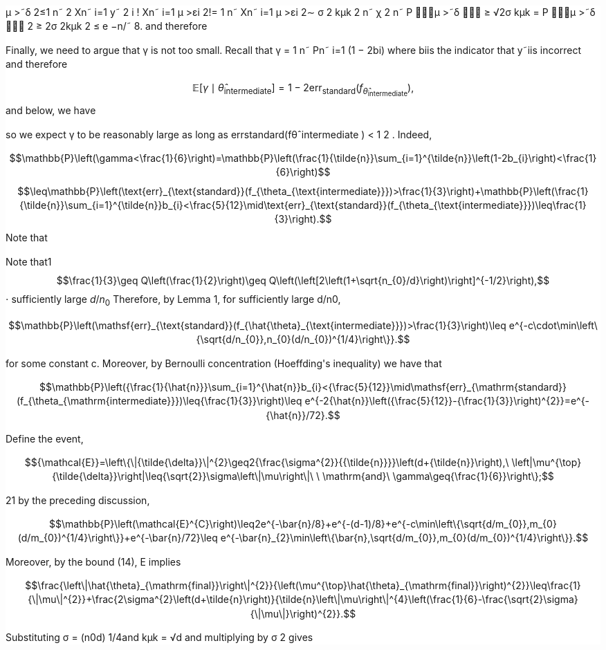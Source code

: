 µ >˜δ 2≤1 n˜ 2  Xn˜ i=1 y˜ 2 i ! Xn˜ i=1 µ >εi 2!= 1 n˜ Xn˜ i=1 µ >εi 2∼ σ 2 kµk 2 n˜ χ 2 n˜ P µ >˜δ  ≥ √2σ kµk = P µ >˜δ  2 ≥ 2σ 2kµk 2  ≤ e −n/˜ 8.
and therefore

Finally, we need to argue that γ is not too small. Recall that γ =
1 n˜
Pn˜
i=1 (1 − 2bi) where biis the indicator that y˜iis incorrect and therefore

$$\mathbb{E}\left[\gamma\mid\hat{\theta}_{\text{intermediate}}\right]=1-2\mathsf{err}_{\text{standard}}(f_{\hat{\theta}_{\text{intermediate}}}),$$  and below, we have 

so we expect γ to be reasonably large as long as errstandard(fθˆintermediate
) <
1 2
. Indeed,

$$\mathbb{P}\left(\gamma<\frac{1}{6}\right)=\mathbb{P}\left(\frac{1}{\tilde{n}}\sum_{i=1}^{\tilde{n}}\left(1-2b_{i}\right)<\frac{1}{6}\right)$$ $$\leq\mathbb{P}\left(\text{err}_{\text{standard}}(f_{\theta_{\text{intermediate}}})>\frac{1}{3}\right)+\mathbb{P}\left(\frac{1}{\tilde{n}}\sum_{i=1}^{\tilde{n}}b_{i}<\frac{5}{12}\mid\text{err}_{\text{standard}}(f_{\theta_{\text{intermediate}}})\leq\frac{1}{3}\right).$$  Note that 

Note that1
$$\frac{1}{3}\geq Q\left(\frac{1}{2}\right)\geq Q\left(\left[2\left(1+\sqrt{n_{0}/d}\right)\right]^{-1/2}\right),$$  $\cdot$ sufficiently large $d/n_{0}$
Therefore, by Lemma 1, for sufficiently large d/n0,

$$\mathbb{P}\left(\mathsf{err}_{\text{standard}}(f_{\hat{\theta}_{\text{intermediate}}})>\frac{1}{3}\right)\leq e^{-c\cdot\min\left\{\sqrt{d/n_{0}},n_{0}(d/n_{0})^{1/4}\right\}}.$$

for some constant c. Moreover, by Bernoulli concentration (Hoeffding's inequality) we have that

$$\mathbb{P}\left({\frac{1}{\hat{n}}}\sum_{i=1}^{\hat{n}}b_{i}<{\frac{5}{12}}\mid\mathsf{err}_{\mathrm{standard}}(f_{\theta_{\mathrm{intermediate}}})\leq{\frac{1}{3}}\right)\leq e^{-2{\hat{n}}\left({\frac{5}{12}}-{\frac{1}{3}}\right)^{2}}=e^{-{\hat{n}}/72}.$$

Define the event,

$${\mathcal{E}}=\left\{\|{\tilde{\delta}}\|^{2}\geq2{\frac{\sigma^{2}}{{\tilde{n}}}}\left(d+{\tilde{n}}\right),\ \left|\mu^{\top}{\tilde{\delta}}\right|\leq{\sqrt{2}}\sigma\left\|\mu\right\|\ \ \mathrm{and}\ \gamma\geq{\frac{1}{6}}\right\};$$

21 by the preceding discussion,

$$\mathbb{P}\left(\mathcal{E}^{C}\right)\leq2e^{-\bar{n}/8}+e^{-(d-1)/8}+e^{-c\min\left\{\sqrt{d/m_{0}},m_{0}(d/m_{0})^{1/4}\right\}}+e^{-\bar{n}/72}\leq e^{-\bar{n}_{2}\min\left\{\bar{n},\sqrt{d/m_{0}},m_{0}(d/m_{0})^{1/4}\right\}}.$$

Moreover, by the bound (14), E implies

$$\frac{\left\|\hat{\theta}_{\mathrm{final}}\right\|^{2}}{\left(\mu^{\top}\hat{\theta}_{\mathrm{final}}\right)^{2}}\leq\frac{1}{\|\mu\|^{2}}+\frac{2\sigma^{2}\left(d+\tilde{n}\right)}{\tilde{n}\left\|\mu\right\|^{4}\left(\frac{1}{6}-\frac{\sqrt{2}\sigma}{\|\mu\|}\right)^{2}}.$$

Substituting σ = (n0d)
1/4and kµk =
√d and multiplying by σ 2 gives
